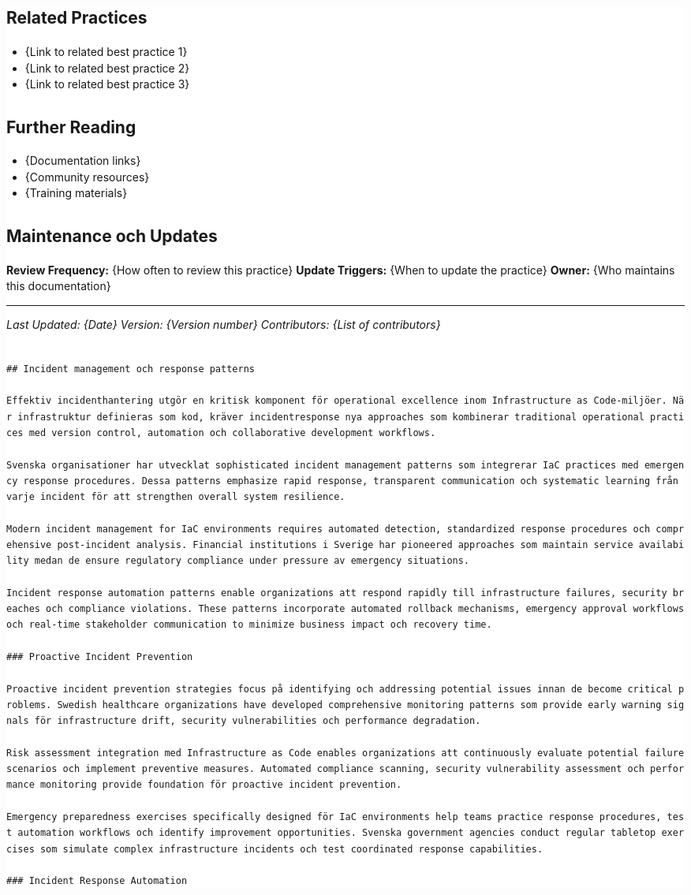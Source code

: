 ## Related Practices
- {Link to related best practice 1}
- {Link to related best practice 2}
- {Link to related best practice 3}

## Further Reading
- {Documentation links}
- {Community resources}
- {Training materials}

## Maintenance och Updates
**Review Frequency:** {How often to review this practice}
**Update Triggers:** {When to update the practice}
**Owner:** {Who maintains this documentation}

---
_Last Updated: {Date}_
_Version: {Version number}_
_Contributors: {List of contributors}_
```

## Incident management och response patterns

Effektiv incidenthantering utgör en kritisk komponent för operational excellence inom Infrastructure as Code-miljöer. När infrastruktur definieras som kod, kräver incidentresponse nya approaches som kombinerar traditional operational practices med version control, automation och collaborative development workflows.

Svenska organisationer har utvecklat sophisticated incident management patterns som integrerar IaC practices med emergency response procedures. Dessa patterns emphasize rapid response, transparent communication och systematic learning från varje incident för att strengthen overall system resilience.

Modern incident management for IaC environments requires automated detection, standardized response procedures och comprehensive post-incident analysis. Financial institutions i Sverige har pioneered approaches som maintain service availability medan de ensure regulatory compliance under pressure av emergency situations.

Incident response automation patterns enable organizations att respond rapidly till infrastructure failures, security breaches och compliance violations. These patterns incorporate automated rollback mechanisms, emergency approval workflows och real-time stakeholder communication to minimize business impact och recovery time.

### Proactive Incident Prevention

Proactive incident prevention strategies focus på identifying och addressing potential issues innan de become critical problems. Swedish healthcare organizations have developed comprehensive monitoring patterns som provide early warning signals för infrastructure drift, security vulnerabilities och performance degradation.

Risk assessment integration med Infrastructure as Code enables organizations att continuously evaluate potential failure scenarios och implement preventive measures. Automated compliance scanning, security vulnerability assessment och performance monitoring provide foundation för proactive incident prevention.

Emergency preparedness exercises specifically designed för IaC environments help teams practice response procedures, test automation workflows och identify improvement opportunities. Svenska government agencies conduct regular tabletop exercises som simulate complex infrastructure incidents och test coordinated response capabilities.

### Incident Response Automation

```